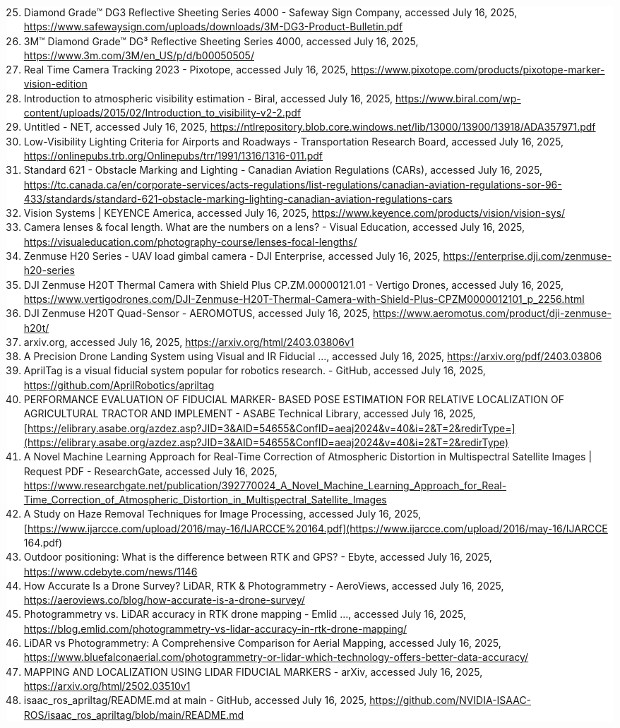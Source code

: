 25. Diamond Grade™ DG3 Reflective Sheeting Series 4000 - Safeway Sign Company, accessed July 16, 2025, https://www.safewaysign.com/uploads/downloads/3M-DG3-Product-Bulletin.pdf
26. 3M™ Diamond Grade™ DG³ Reflective Sheeting Series 4000, accessed July 16, 2025, https://www.3m.com/3M/en_US/p/d/b00050505/
27. Real Time Camera Tracking 2023 - Pixotope, accessed July 16, 2025, https://www.pixotope.com/products/pixotope-marker-vision-edition
28. Introduction to atmospheric visibility estimation - Biral, accessed July 16, 2025, https://www.biral.com/wp-content/uploads/2015/02/Introduction_to_visibility-v2-2.pdf
29. Untitled - NET, accessed July 16, 2025, https://ntlrepository.blob.core.windows.net/lib/13000/13900/13918/ADA357971.pdf
30. Low-Visibility Lighting Criteria for Airports and Roadways - Transportation Research Board, accessed July 16, 2025, https://onlinepubs.trb.org/Onlinepubs/trr/1991/1316/1316-011.pdf
31. Standard 621 - Obstacle Marking and Lighting - Canadian Aviation Regulations (CARs), accessed July 16, 2025, https://tc.canada.ca/en/corporate-services/acts-regulations/list-regulations/canadian-aviation-regulations-sor-96-433/standards/standard-621-obstacle-marking-lighting-canadian-aviation-regulations-cars
32. Vision Systems | KEYENCE America, accessed July 16, 2025, https://www.keyence.com/products/vision/vision-sys/
33. Camera lenses & focal length. What are the numbers on a lens? - Visual Education, accessed July 16, 2025, https://visualeducation.com/photography-course/lenses-focal-lengths/
34. Zenmuse H20 Series - UAV load gimbal camera - DJI Enterprise, accessed July 16, 2025, https://enterprise.dji.com/zenmuse-h20-series
35. DJI Zenmuse H20T Thermal Camera with Shield Plus CP.ZM.00000121.01 - Vertigo Drones, accessed July 16, 2025, https://www.vertigodrones.com/DJI-Zenmuse-H20T-Thermal-Camera-with-Shield-Plus-CPZM0000012101_p_2256.html
36. DJI Zenmuse H20T Quad-Sensor - AEROMOTUS, accessed July 16, 2025, https://www.aeromotus.com/product/dji-zenmuse-h20t/
37. arxiv.org, accessed July 16, 2025, https://arxiv.org/html/2403.03806v1
38. A Precision Drone Landing System using Visual and IR Fiducial ..., accessed July 16, 2025, https://arxiv.org/pdf/2403.03806
39. AprilTag is a visual fiducial system popular for robotics research. - GitHub, accessed July 16, 2025, https://github.com/AprilRobotics/apriltag
40. PERFORMANCE EVALUATION OF FIDUCIAL MARKER- BASED POSE ESTIMATION FOR RELATIVE LOCALIZATION OF AGRICULTURAL TRACTOR AND IMPLEMENT - ASABE Technical Library, accessed July 16, 2025, [https://elibrary.asabe.org/azdez.asp?JID=3&AID=54655&ConfID=aeaj2024&v=40&i=2&T=2&redirType=](https://elibrary.asabe.org/azdez.asp?JID=3&AID=54655&ConfID=aeaj2024&v=40&i=2&T=2&redirType)
41. A Novel Machine Learning Approach for Real-Time Correction of Atmospheric Distortion in Multispectral Satellite Images | Request PDF - ResearchGate, accessed July 16, 2025, https://www.researchgate.net/publication/392770024_A_Novel_Machine_Learning_Approach_for_Real-Time_Correction_of_Atmospheric_Distortion_in_Multispectral_Satellite_Images
42. A Study on Haze Removal Techniques for Image Processing, accessed July 16, 2025, [https://www.ijarcce.com/upload/2016/may-16/IJARCCE%20164.pdf](https://www.ijarcce.com/upload/2016/may-16/IJARCCE 164.pdf)
43. Outdoor positioning: What is the difference between RTK and GPS? - Ebyte, accessed July 16, 2025, https://www.cdebyte.com/news/1146
44. How Accurate Is a Drone Survey? LiDAR, RTK & Photogrammetry - AeroViews, accessed July 16, 2025, https://aeroviews.co/blog/how-accurate-is-a-drone-survey/
45. Photogrammetry vs. LiDAR accuracy in RTK drone mapping - Emlid ..., accessed July 16, 2025, https://blog.emlid.com/photogrammetry-vs-lidar-accuracy-in-rtk-drone-mapping/
46. LiDAR vs Photogrammetry: A Comprehensive Comparison for Aerial Mapping, accessed July 16, 2025, https://www.bluefalconaerial.com/photogrammetry-or-lidar-which-technology-offers-better-data-accuracy/
47. MAPPING AND LOCALIZATION USING LIDAR FIDUCIAL MARKERS - arXiv, accessed July 16, 2025, https://arxiv.org/html/2502.03510v1
48. isaac_ros_apriltag/README.md at main - GitHub, accessed July 16, 2025, https://github.com/NVIDIA-ISAAC-ROS/isaac_ros_apriltag/blob/main/README.md